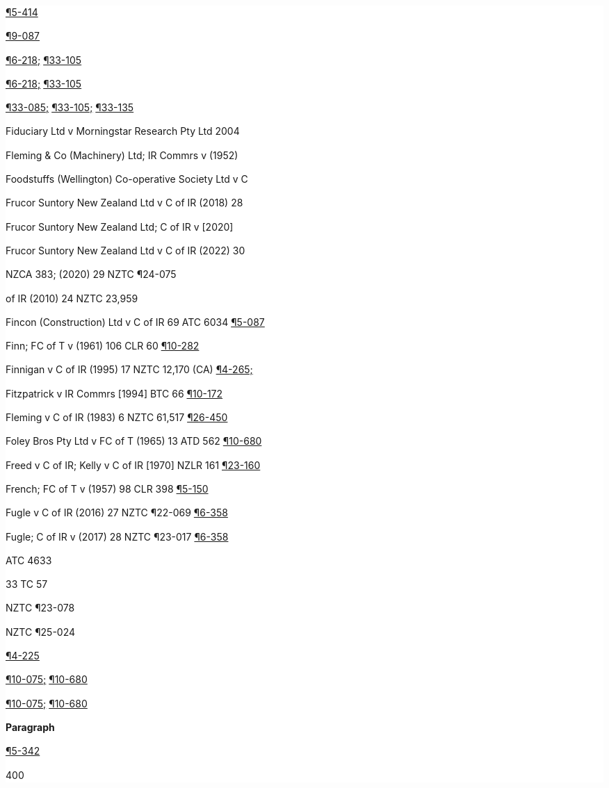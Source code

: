 [¶5-414](#page--1-72)

[¶9-087](#page--1-6)

[¶6-218;](#page--1-31) [¶33-105](#page--1-18)

[¶6-218;](#page--1-31) [¶33-105](#page--1-18)

[¶33-085;](#page--1-2) [¶33-105;](#page--1-18) [¶33-135](#page--1-2)

Fiduciary Ltd v Morningstar Research Pty Ltd 2004

Fleming & Co (Machinery) Ltd; IR Commrs v (1952)

Foodstuffs (Wellington) Co-operative Society Ltd v C

Frucor Suntory New Zealand Ltd v C of IR (2018) 28

Frucor Suntory New Zealand Ltd; C of IR v [2020]

Frucor Suntory New Zealand Ltd v C of IR (2022) 30

NZCA 383; (2020) 29 NZTC ¶24-075

of IR (2010) 24 NZTC 23,959

Fincon (Construction) Ltd v C of IR 69 ATC 6034 [¶5-087](#page--1-2)

Finn; FC of T v (1961) 106 CLR 60 [¶10-282](#page--1-14)

Finnigan v C of IR (1995) 17 NZTC 12,170 (CA) [¶4-265;](#page--1-143)

Fitzpatrick v IR Commrs [1994] BTC 66 [¶10-172](#page--1-144)

Fleming v C of IR (1983) 6 NZTC 61,517 [¶26-450](#page--1-91)

Foley Bros Pty Ltd v FC of T (1965) 13 ATD 562 [¶10-680](#page--1-43)

Freed v C of IR; Kelly v C of IR [1970] NZLR 161 [¶23-160](#page--1-141)

French; FC of T v (1957) 98 CLR 398 [¶5-150](#page--1-93)

Fugle v C of IR (2016) 27 NZTC ¶22-069 [¶6-358](#page--1-56)

Fugle; C of IR v (2017) 28 NZTC ¶23-017 [¶6-358](#page--1-56)

ATC 4633

33 TC 57

NZTC ¶23-078

NZTC ¶25-024

[¶4-225](#page--1-34)

[¶10-075;](#page--1-38) [¶10-680](#page--1-43)

[¶10-075;](#page--1-38) [¶10-680](#page--1-43)

**Paragraph**

[¶5-342](#page--1-133)

400

